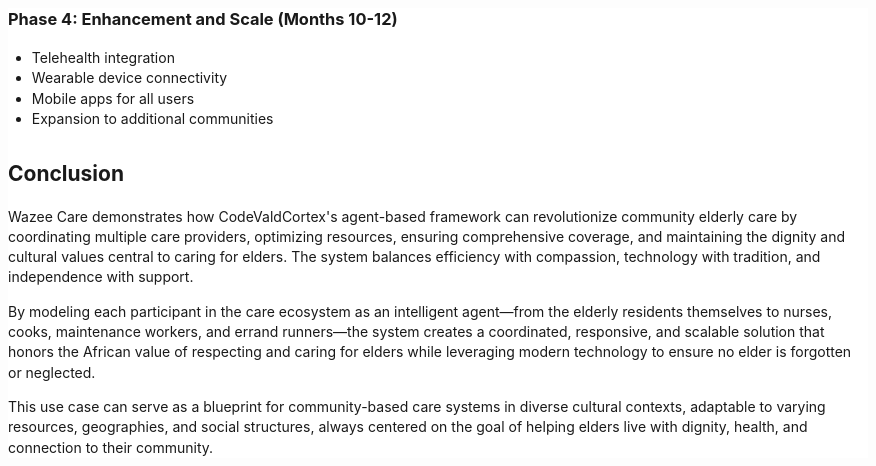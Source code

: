 ### Phase 4: Enhancement and Scale (Months 10-12)
- Telehealth integration
- Wearable device connectivity
- Mobile apps for all users
- Expansion to additional communities

## Conclusion

Wazee Care demonstrates how CodeValdCortex's agent-based framework can revolutionize community elderly care by coordinating multiple care providers, optimizing resources, ensuring comprehensive coverage, and maintaining the dignity and cultural values central to caring for elders. The system balances efficiency with compassion, technology with tradition, and independence with support.

By modeling each participant in the care ecosystem as an intelligent agent—from the elderly residents themselves to nurses, cooks, maintenance workers, and errand runners—the system creates a coordinated, responsive, and scalable solution that honors the African value of respecting and caring for elders while leveraging modern technology to ensure no elder is forgotten or neglected.

This use case can serve as a blueprint for community-based care systems in diverse cultural contexts, adaptable to varying resources, geographies, and social structures, always centered on the goal of helping elders live with dignity, health, and connection to their community.
